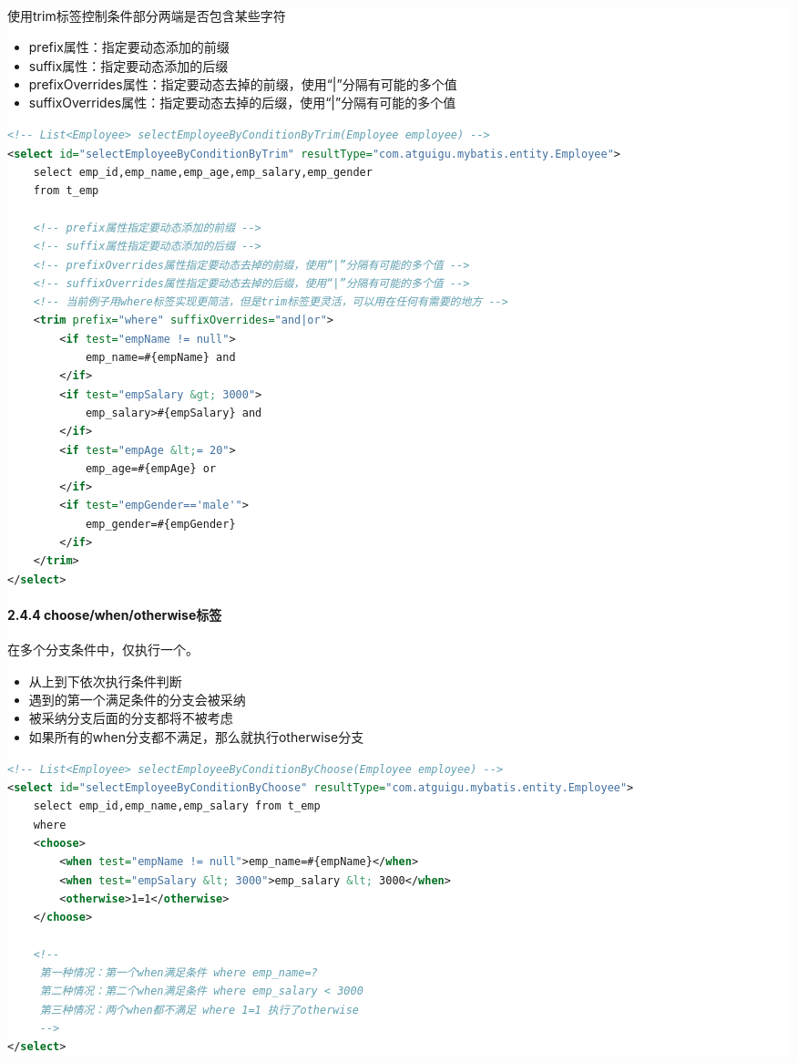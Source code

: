 使用trim标签控制条件部分两端是否包含某些字符

- prefix属性：指定要动态添加的前缀
- suffix属性：指定要动态添加的后缀
- prefixOverrides属性：指定要动态去掉的前缀，使用“|”分隔有可能的多个值
- suffixOverrides属性：指定要动态去掉的后缀，使用“|”分隔有可能的多个值

```xml
<!-- List<Employee> selectEmployeeByConditionByTrim(Employee employee) -->
<select id="selectEmployeeByConditionByTrim" resultType="com.atguigu.mybatis.entity.Employee">
    select emp_id,emp_name,emp_age,emp_salary,emp_gender
    from t_emp
    
    <!-- prefix属性指定要动态添加的前缀 -->
    <!-- suffix属性指定要动态添加的后缀 -->
    <!-- prefixOverrides属性指定要动态去掉的前缀，使用“|”分隔有可能的多个值 -->
    <!-- suffixOverrides属性指定要动态去掉的后缀，使用“|”分隔有可能的多个值 -->
    <!-- 当前例子用where标签实现更简洁，但是trim标签更灵活，可以用在任何有需要的地方 -->
    <trim prefix="where" suffixOverrides="and|or">
        <if test="empName != null">
            emp_name=#{empName} and
        </if>
        <if test="empSalary &gt; 3000">
            emp_salary>#{empSalary} and
        </if>
        <if test="empAge &lt;= 20">
            emp_age=#{empAge} or
        </if>
        <if test="empGender=='male'">
            emp_gender=#{empGender}
        </if>
    </trim>
</select>
```



#### 2.4.4 choose/when/otherwise标签

在多个分支条件中，仅执行一个。

- 从上到下依次执行条件判断
- 遇到的第一个满足条件的分支会被采纳
- 被采纳分支后面的分支都将不被考虑
- 如果所有的when分支都不满足，那么就执行otherwise分支

```xml
<!-- List<Employee> selectEmployeeByConditionByChoose(Employee employee) -->
<select id="selectEmployeeByConditionByChoose" resultType="com.atguigu.mybatis.entity.Employee">
    select emp_id,emp_name,emp_salary from t_emp
    where
    <choose>
        <when test="empName != null">emp_name=#{empName}</when>
        <when test="empSalary &lt; 3000">emp_salary &lt; 3000</when>
        <otherwise>1=1</otherwise>
    </choose>
    
    <!--
     第一种情况：第一个when满足条件 where emp_name=?
     第二种情况：第二个when满足条件 where emp_salary < 3000
     第三种情况：两个when都不满足 where 1=1 执行了otherwise
     -->
</select>
```
